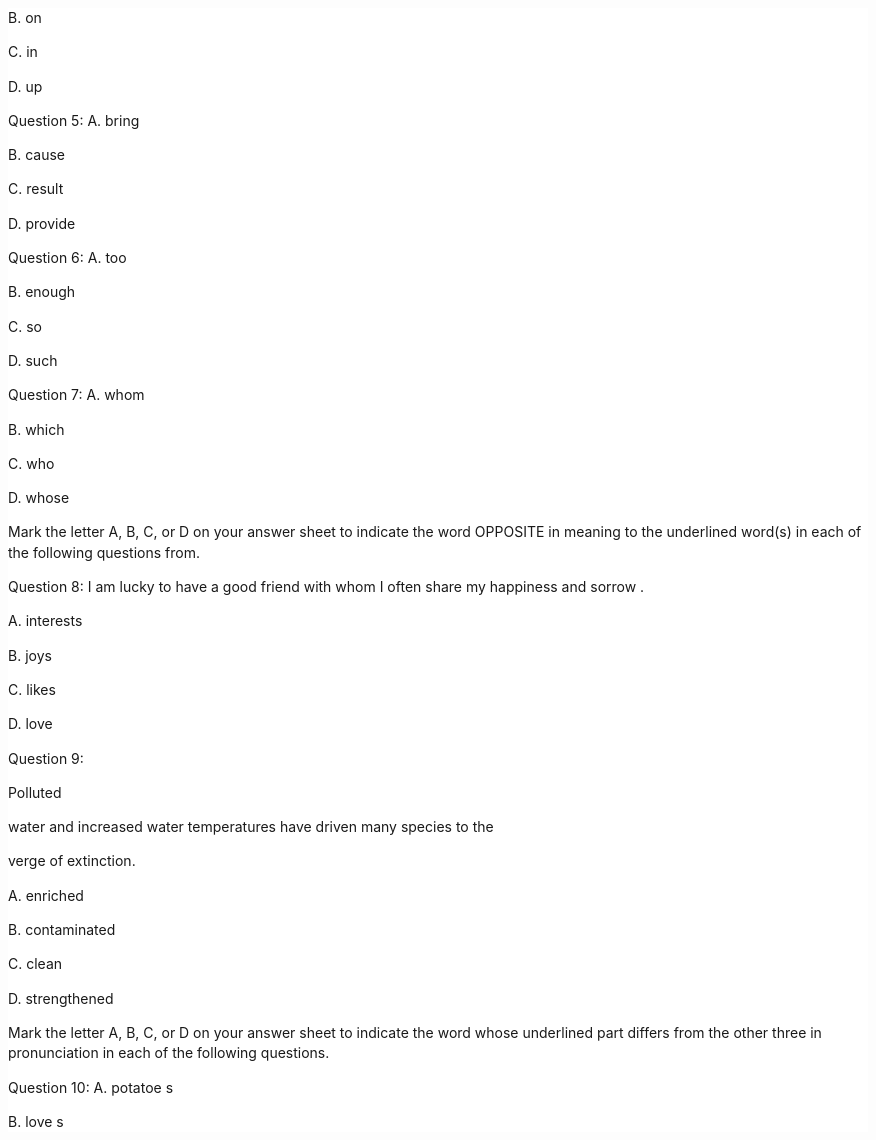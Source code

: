 B. on

C. in

D. up

Question 5: A. bring

B. cause

C. result

D. provide

Question 6: A. too

B. enough

C. so

D. such

Question 7: A. whom

B. which

C. who

D. whose

Mark the letter A, B, C, or D on your answer sheet to indicate the word OPPOSITE in meaning to the underlined word(s) in each of the following questions from.

Question 8:  I am lucky to have a good friend with whom I often share my happiness and sorrow .

A. interests

B. joys

C. likes

D. love

Question 9:

Polluted

water and increased water temperatures have driven many species to the

verge of extinction.

A. enriched

B. contaminated

C. clean

D. strengthened

Mark the letter A, B, C, or D on your answer sheet to indicate the word whose underlined part differs from the other three in pronunciation in each of the following questions.

Question 10: A. potatoe s

B. love s
